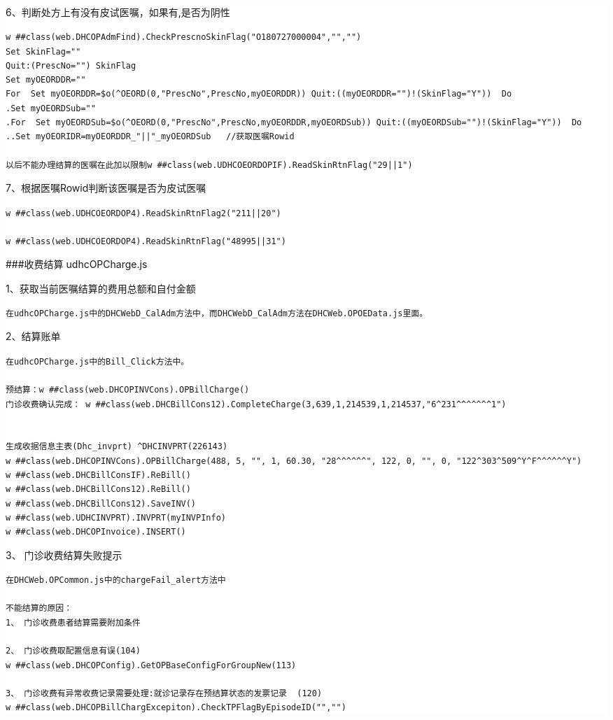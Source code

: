 6、判断处方上有没有皮试医嘱，如果有,是否为阴性

	w ##class(web.DHCOPAdmFind).CheckPrescnoSkinFlag("O180727000004","","")
	Set SkinFlag=""
	Quit:(PrescNo="") SkinFlag
	Set myOEORDDR=""
	For  Set myOEORDDR=$o(^OEORD(0,"PrescNo",PrescNo,myOEORDDR)) Quit:((myOEORDDR="")!(SkinFlag="Y"))  Do
	.Set myOEORDSub=""
	.For  Set myOEORDSub=$o(^OEORD(0,"PrescNo",PrescNo,myOEORDDR,myOEORDSub)) Quit:((myOEORDSub="")!(SkinFlag="Y"))  Do
	..Set myOEORIDR=myOEORDDR_"||"_myOEORDSub   //获取医嘱Rowid

	以后不能办理结算的医嘱在此加以限制w ##class(web.UDHCOEORDOPIF).ReadSkinRtnFlag("29||1")

7、根据医嘱Rowid判断该医嘱是否为皮试医嘱

	w ##class(web.UDHCOEORDOP4).ReadSkinRtnFlag2("211||20")

	w ##class(web.UDHCOEORDOP4).ReadSkinRtnFlag("48995||31")



###收费结算
	udhcOPCharge.js


1、获取当前医嘱结算的费用总额和自付金额

	在udhcOPCharge.js中的DHCWebD_CalAdm方法中，而DHCWebD_CalAdm方法在DHCWeb.OPOEData.js里面。
2、结算账单

	在udhcOPCharge.js中的Bill_Click方法中。	

	预结算：w ##class(web.DHCOPINVCons).OPBillCharge()
    门诊收费确认完成： w ##class(web.DHCBillCons12).CompleteCharge(3,639,1,214539,1,214537,"6^231^^^^^^^1")
	

	生成收据信息主表(Dhc_invprt) ^DHCINVPRT(226143)
	w ##class(web.DHCOPINVCons).OPBillCharge(488, 5, "", 1, 60.30, "28^^^^^^", 122, 0, "", 0, "122^303^509^Y^F^^^^^^Y")
	w ##class(web.DHCBillConsIF).ReBill()
	w ##class(web.DHCBillCons12).ReBill()
	w ##class(web.DHCBillCons12).SaveINV()
	w ##class(web.UDHCINVPRT).INVPRT(myINVPInfo)
	w ##class(web.DHCOPInvoice).INSERT()

	

3、 门诊收费结算失败提示

	在DHCWeb.OPCommon.js中的chargeFail_alert方法中
	
	不能结算的原因：
	1、 门诊收费患者结算需要附加条件

	2、 门诊收费取配置信息有误(104)
	w ##class(web.DHCOPConfig).GetOPBaseConfigForGroupNew(113) 

	3、 门诊收费有异常收费记录需要处理:就诊记录存在预结算状态的发票记录  (120)
	w ##class(web.DHCOPBillChargExcepiton).CheckTPFlagByEpisodeID("","")
